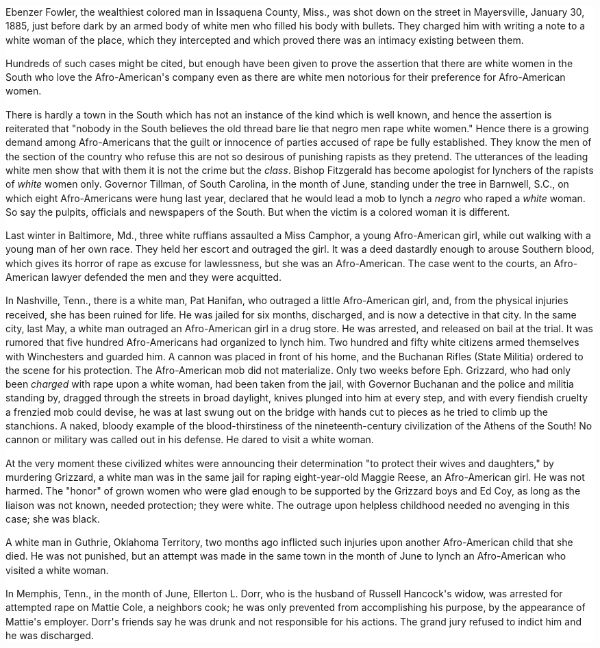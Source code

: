 Ebenzer Fowler, the wealthiest colored man in Issaquena County, Miss., was shot down on the street in Mayersville, January 30, 1885, just before dark by an armed body of white men who filled his body with bullets. They charged him with writing a note to a white woman of the place, which they intercepted and which proved there was an intimacy existing between them.

Hundreds of such cases might be cited, but enough have been given to prove the assertion that there are white women in the South who love the Afro-American's company even as there are white men notorious for their preference for Afro-American women.

There is hardly a town in the South which has not an instance of the kind which is well known, and hence the assertion is reiterated that "nobody in the South believes the old thread bare lie that negro men rape white women." Hence there is a growing demand among Afro-Americans that the guilt or innocence of parties accused of rape be fully established. They know the men of the section of the country who refuse this are not so desirous of punishing rapists as they pretend. The utterances of the leading white men show that with them it is not the crime but the _class_. Bishop Fitzgerald has become apologist for lynchers of the rapists of _white_ women only. Governor Tillman, of South Carolina, in the month of June, standing under the tree in Barnwell, S.C., on which eight Afro-Americans were hung last year, declared that he would lead a mob to lynch a _negro_ who raped a _white_ woman. So say the pulpits, officials and newspapers of the South. But when the victim is a colored woman it is different.

Last winter in Baltimore, Md., three white ruffians assaulted a Miss Camphor, a young Afro-American girl, while out walking with a young man of her own race. They held her escort and outraged the girl. It was a deed dastardly enough to arouse Southern blood, which gives its horror of rape as excuse for lawlessness, but she was an Afro-American. The case went to the courts, an Afro-American lawyer defended the men and they were acquitted.

In Nashville, Tenn., there is a white man, Pat Hanifan, who outraged a little Afro-American girl, and, from the physical injuries received, she has been ruined for life. He was jailed for six months, discharged, and is now a detective in that city. In the same city, last May, a white man outraged an Afro-American girl in a drug store. He was arrested, and released on bail at the trial. It was rumored that five hundred Afro-Americans had organized to lynch him. Two hundred and fifty white citizens armed themselves with Winchesters and guarded him. A cannon was placed in front of his home, and the Buchanan Rifles (State Militia) ordered to the scene for his protection. The Afro-American mob did not materialize. Only two weeks before Eph. Grizzard, who had only been _charged_ with rape upon a white woman, had been taken from the jail, with Governor Buchanan and the police and militia standing by, dragged through the streets in broad daylight, knives plunged into him at every step, and with every fiendish cruelty a frenzied mob could devise, he was at last swung out on the bridge with hands cut to pieces as he tried to climb up the stanchions. A naked, bloody example of the blood-thirstiness of the nineteenth-century civilization of the Athens of the South! No cannon or military was called out in his defense. He dared to visit a white woman.

At the very moment these civilized whites were announcing their determination "to protect their wives and daughters," by murdering Grizzard, a white man was in the same jail for raping eight-year-old Maggie Reese, an Afro-American girl. He was not harmed. The "honor" of grown women who were glad enough to be supported by the Grizzard boys and Ed Coy, as long as the liaison was not known, needed protection; they were white. The outrage upon helpless childhood needed no avenging in this case; she was black.

A white man in Guthrie, Oklahoma Territory, two months ago inflicted such injuries upon another Afro-American child that she died. He was not punished, but an attempt was made in the same town in the month of June to lynch an Afro-American who visited a white woman.

In Memphis, Tenn., in the month of June, Ellerton L. Dorr, who is the husband of Russell Hancock's widow, was arrested for attempted rape on Mattie Cole, a neighbors cook; he was only prevented from accomplishing his purpose, by the appearance of Mattie's employer. Dorr's friends say he was drunk and not responsible for his actions. The grand jury refused to indict him and he was discharged.
